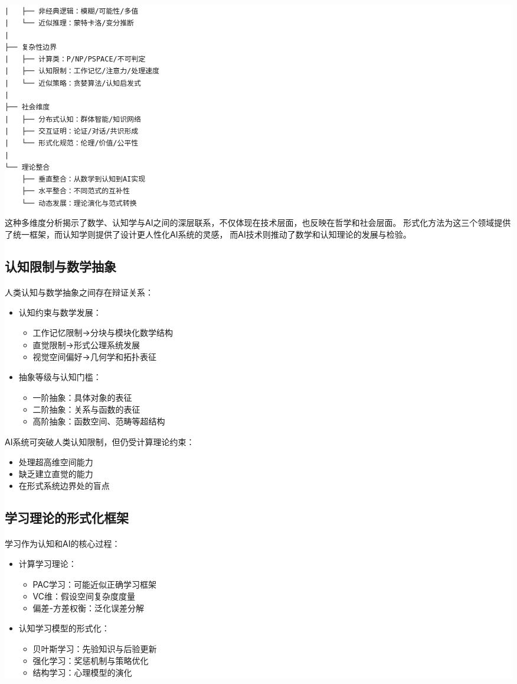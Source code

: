 ```text
|   ├── 非经典逻辑：模糊/可能性/多值
|   └── 近似推理：蒙特卡洛/变分推断
|
├── 复杂性边界
|   ├── 计算类：P/NP/PSPACE/不可判定
|   ├── 认知限制：工作记忆/注意力/处理速度
|   └── 近似策略：贪婪算法/认知启发式
|
├── 社会维度
|   ├── 分布式认知：群体智能/知识网络
|   ├── 交互证明：论证/对话/共识形成
|   └── 形式化规范：伦理/价值/公平性
|
└── 理论整合
    ├── 垂直整合：从数学到认知到AI实现
    ├── 水平整合：不同范式的互补性
    └── 动态发展：理论演化与范式转换
```

这种多维度分析揭示了数学、认知学与AI之间的深层联系，不仅体现在技术层面，也反映在哲学和社会层面。
形式化方法为这三个领域提供了统一框架，而认知学则提供了设计更人性化AI系统的灵感，
而AI技术则推动了数学和认知理论的发展与检验。

## 认知限制与数学抽象

人类认知与数学抽象之间存在辩证关系：

- 认知约束与数学发展：
  - 工作记忆限制→分块与模块化数学结构
  - 直觉限制→形式公理系统发展
  - 视觉空间偏好→几何学和拓扑表征

- 抽象等级与认知门槛：
  - 一阶抽象：具体对象的表征
  - 二阶抽象：关系与函数的表征
  - 高阶抽象：函数空间、范畴等超结构

AI系统可突破人类认知限制，但仍受计算理论约束：

- 处理超高维空间能力
- 缺乏建立直觉的能力
- 在形式系统边界处的盲点

## 学习理论的形式化框架

学习作为认知和AI的核心过程：

- 计算学习理论：
  - PAC学习：可能近似正确学习框架
  - VC维：假设空间复杂度度量
  - 偏差-方差权衡：泛化误差分解

- 认知学习模型的形式化：
  - 贝叶斯学习：先验知识与后验更新
  - 强化学习：奖惩机制与策略优化
  - 结构学习：心理模型的演化
